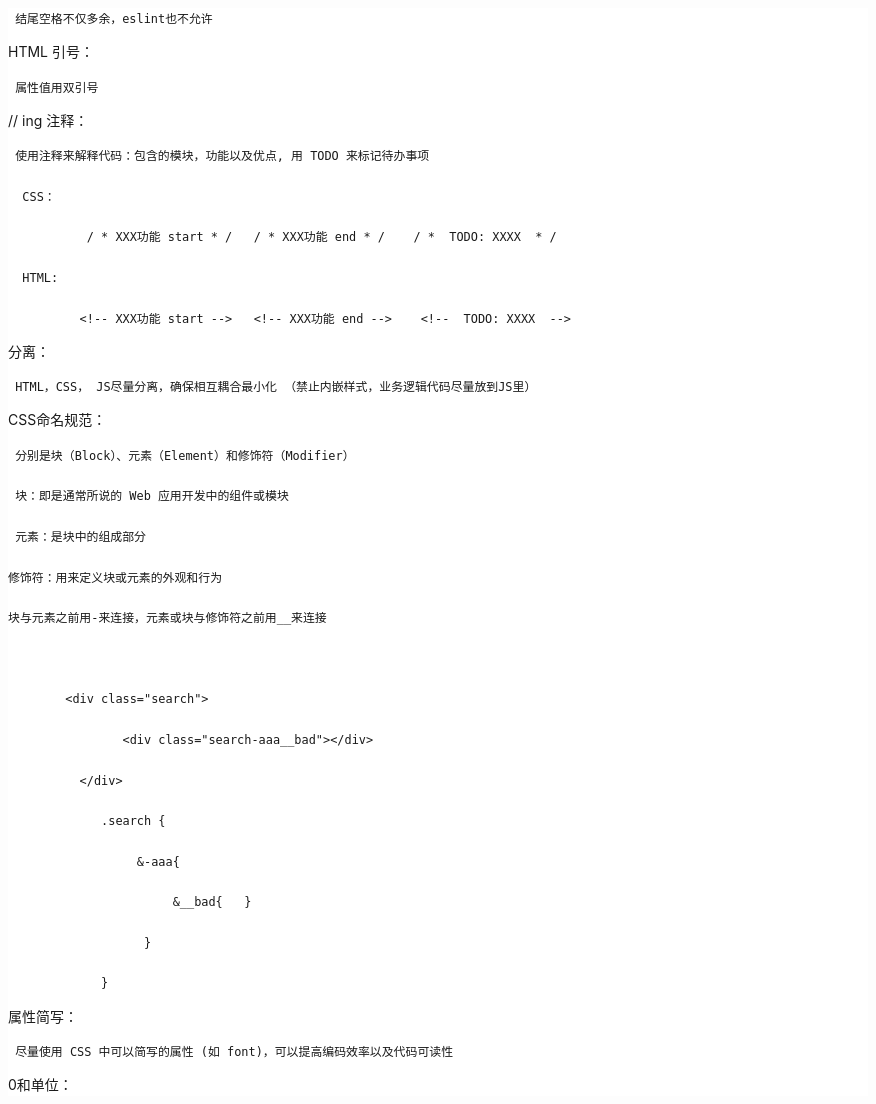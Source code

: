      结尾空格不仅多余，eslint也不允许
 

HTML 引号：

     属性值用双引号


// ing
注释：

     使用注释来解释代码：包含的模块，功能以及优点, 用 TODO 来标记待办事项

      CSS：

               / * XXX功能 start * /   / * XXX功能 end * /    / *  TODO: XXXX  * /

      HTML:

              <!-- XXX功能 start -->   <!-- XXX功能 end -->    <!--  TODO: XXXX  -->



分离：

     HTML，CSS， JS尽量分离，确保相互耦合最小化 （禁止内嵌样式，业务逻辑代码尽量放到JS里）



CSS命名规范：

     分别是块（Block）、元素（Element）和修饰符（Modifier）

     块：即是通常所说的 Web 应用开发中的组件或模块

     元素：是块中的组成部分

    修饰符：用来定义块或元素的外观和行为

    块与元素之前用-来连接，元素或块与修饰符之前用__来连接



            <div class="search">

                    <div class="search-aaa__bad"></div>

              </div>

                 .search {

                      &-aaa{

                           &__bad{   }

                       }

                 } 

 

属性简写：

     尽量使用 CSS 中可以简写的属性 (如 font)，可以提高编码效率以及代码可读性      



0和单位：
